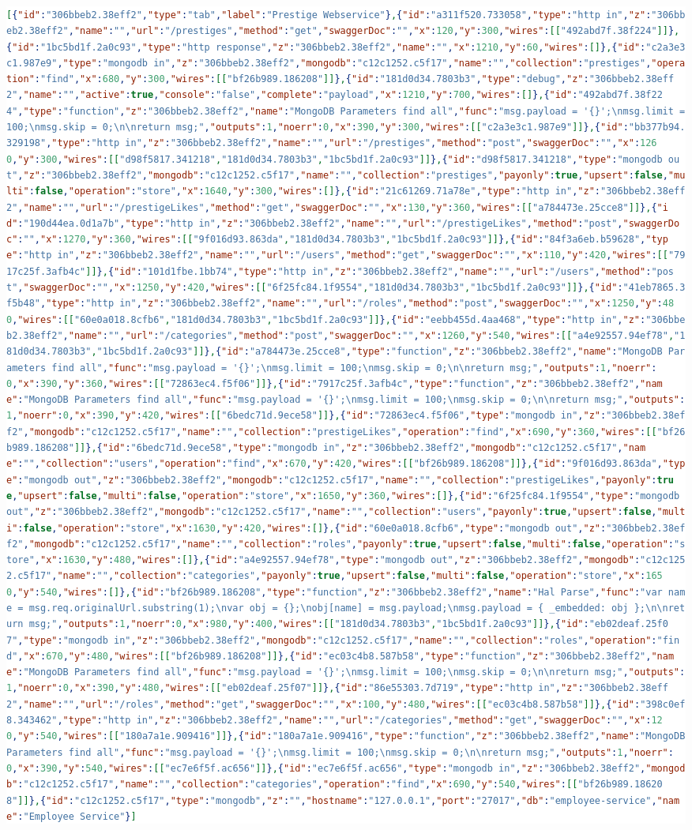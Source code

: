 ```JSON
[{"id":"306bbeb2.38eff2","type":"tab","label":"Prestige Webservice"},{"id":"a311f520.733058","type":"http in","z":"306bbeb2.38eff2","name":"","url":"/prestiges","method":"get","swaggerDoc":"","x":120,"y":300,"wires":[["492abd7f.38f224"]]},{"id":"1bc5bd1f.2a0c93","type":"http response","z":"306bbeb2.38eff2","name":"","x":1210,"y":60,"wires":[]},{"id":"c2a3e3c1.987e9","type":"mongodb in","z":"306bbeb2.38eff2","mongodb":"c12c1252.c5f17","name":"","collection":"prestiges","operation":"find","x":680,"y":300,"wires":[["bf26b989.186208"]]},{"id":"181d0d34.7803b3","type":"debug","z":"306bbeb2.38eff2","name":"","active":true,"console":"false","complete":"payload","x":1210,"y":700,"wires":[]},{"id":"492abd7f.38f224","type":"function","z":"306bbeb2.38eff2","name":"MongoDB Parameters find all","func":"msg.payload = '{}';\nmsg.limit = 100;\nmsg.skip = 0;\n\nreturn msg;","outputs":1,"noerr":0,"x":390,"y":300,"wires":[["c2a3e3c1.987e9"]]},{"id":"bb377b94.329198","type":"http in","z":"306bbeb2.38eff2","name":"","url":"/prestiges","method":"post","swaggerDoc":"","x":1260,"y":300,"wires":[["d98f5817.341218","181d0d34.7803b3","1bc5bd1f.2a0c93"]]},{"id":"d98f5817.341218","type":"mongodb out","z":"306bbeb2.38eff2","mongodb":"c12c1252.c5f17","name":"","collection":"prestiges","payonly":true,"upsert":false,"multi":false,"operation":"store","x":1640,"y":300,"wires":[]},{"id":"21c61269.71a78e","type":"http in","z":"306bbeb2.38eff2","name":"","url":"/prestigeLikes","method":"get","swaggerDoc":"","x":130,"y":360,"wires":[["a784473e.25cce8"]]},{"id":"190d44ea.0d1a7b","type":"http in","z":"306bbeb2.38eff2","name":"","url":"/prestigeLikes","method":"post","swaggerDoc":"","x":1270,"y":360,"wires":[["9f016d93.863da","181d0d34.7803b3","1bc5bd1f.2a0c93"]]},{"id":"84f3a6eb.b59628","type":"http in","z":"306bbeb2.38eff2","name":"","url":"/users","method":"get","swaggerDoc":"","x":110,"y":420,"wires":[["7917c25f.3afb4c"]]},{"id":"101d1fbe.1bb74","type":"http in","z":"306bbeb2.38eff2","name":"","url":"/users","method":"post","swaggerDoc":"","x":1250,"y":420,"wires":[["6f25fc84.1f9554","181d0d34.7803b3","1bc5bd1f.2a0c93"]]},{"id":"41eb7865.3f5b48","type":"http in","z":"306bbeb2.38eff2","name":"","url":"/roles","method":"post","swaggerDoc":"","x":1250,"y":480,"wires":[["60e0a018.8cfb6","181d0d34.7803b3","1bc5bd1f.2a0c93"]]},{"id":"eebb455d.4aa468","type":"http in","z":"306bbeb2.38eff2","name":"","url":"/categories","method":"post","swaggerDoc":"","x":1260,"y":540,"wires":[["a4e92557.94ef78","181d0d34.7803b3","1bc5bd1f.2a0c93"]]},{"id":"a784473e.25cce8","type":"function","z":"306bbeb2.38eff2","name":"MongoDB Parameters find all","func":"msg.payload = '{}';\nmsg.limit = 100;\nmsg.skip = 0;\n\nreturn msg;","outputs":1,"noerr":0,"x":390,"y":360,"wires":[["72863ec4.f5f06"]]},{"id":"7917c25f.3afb4c","type":"function","z":"306bbeb2.38eff2","name":"MongoDB Parameters find all","func":"msg.payload = '{}';\nmsg.limit = 100;\nmsg.skip = 0;\n\nreturn msg;","outputs":1,"noerr":0,"x":390,"y":420,"wires":[["6bedc71d.9ece58"]]},{"id":"72863ec4.f5f06","type":"mongodb in","z":"306bbeb2.38eff2","mongodb":"c12c1252.c5f17","name":"","collection":"prestigeLikes","operation":"find","x":690,"y":360,"wires":[["bf26b989.186208"]]},{"id":"6bedc71d.9ece58","type":"mongodb in","z":"306bbeb2.38eff2","mongodb":"c12c1252.c5f17","name":"","collection":"users","operation":"find","x":670,"y":420,"wires":[["bf26b989.186208"]]},{"id":"9f016d93.863da","type":"mongodb out","z":"306bbeb2.38eff2","mongodb":"c12c1252.c5f17","name":"","collection":"prestigeLikes","payonly":true,"upsert":false,"multi":false,"operation":"store","x":1650,"y":360,"wires":[]},{"id":"6f25fc84.1f9554","type":"mongodb out","z":"306bbeb2.38eff2","mongodb":"c12c1252.c5f17","name":"","collection":"users","payonly":true,"upsert":false,"multi":false,"operation":"store","x":1630,"y":420,"wires":[]},{"id":"60e0a018.8cfb6","type":"mongodb out","z":"306bbeb2.38eff2","mongodb":"c12c1252.c5f17","name":"","collection":"roles","payonly":true,"upsert":false,"multi":false,"operation":"store","x":1630,"y":480,"wires":[]},{"id":"a4e92557.94ef78","type":"mongodb out","z":"306bbeb2.38eff2","mongodb":"c12c1252.c5f17","name":"","collection":"categories","payonly":true,"upsert":false,"multi":false,"operation":"store","x":1650,"y":540,"wires":[]},{"id":"bf26b989.186208","type":"function","z":"306bbeb2.38eff2","name":"Hal Parse","func":"var name = msg.req.originalUrl.substring(1);\nvar obj = {};\nobj[name] = msg.payload;\nmsg.payload = { _embedded: obj };\n\nreturn msg;","outputs":1,"noerr":0,"x":980,"y":400,"wires":[["181d0d34.7803b3","1bc5bd1f.2a0c93"]]},{"id":"eb02deaf.25f07","type":"mongodb in","z":"306bbeb2.38eff2","mongodb":"c12c1252.c5f17","name":"","collection":"roles","operation":"find","x":670,"y":480,"wires":[["bf26b989.186208"]]},{"id":"ec03c4b8.587b58","type":"function","z":"306bbeb2.38eff2","name":"MongoDB Parameters find all","func":"msg.payload = '{}';\nmsg.limit = 100;\nmsg.skip = 0;\n\nreturn msg;","outputs":1,"noerr":0,"x":390,"y":480,"wires":[["eb02deaf.25f07"]]},{"id":"86e55303.7d719","type":"http in","z":"306bbeb2.38eff2","name":"","url":"/roles","method":"get","swaggerDoc":"","x":100,"y":480,"wires":[["ec03c4b8.587b58"]]},{"id":"398c0ef8.343462","type":"http in","z":"306bbeb2.38eff2","name":"","url":"/categories","method":"get","swaggerDoc":"","x":120,"y":540,"wires":[["180a7a1e.909416"]]},{"id":"180a7a1e.909416","type":"function","z":"306bbeb2.38eff2","name":"MongoDB Parameters find all","func":"msg.payload = '{}';\nmsg.limit = 100;\nmsg.skip = 0;\n\nreturn msg;","outputs":1,"noerr":0,"x":390,"y":540,"wires":[["ec7e6f5f.ac656"]]},{"id":"ec7e6f5f.ac656","type":"mongodb in","z":"306bbeb2.38eff2","mongodb":"c12c1252.c5f17","name":"","collection":"categories","operation":"find","x":690,"y":540,"wires":[["bf26b989.186208"]]},{"id":"c12c1252.c5f17","type":"mongodb","z":"","hostname":"127.0.0.1","port":"27017","db":"employee-service","name":"Employee Service"}]
```

